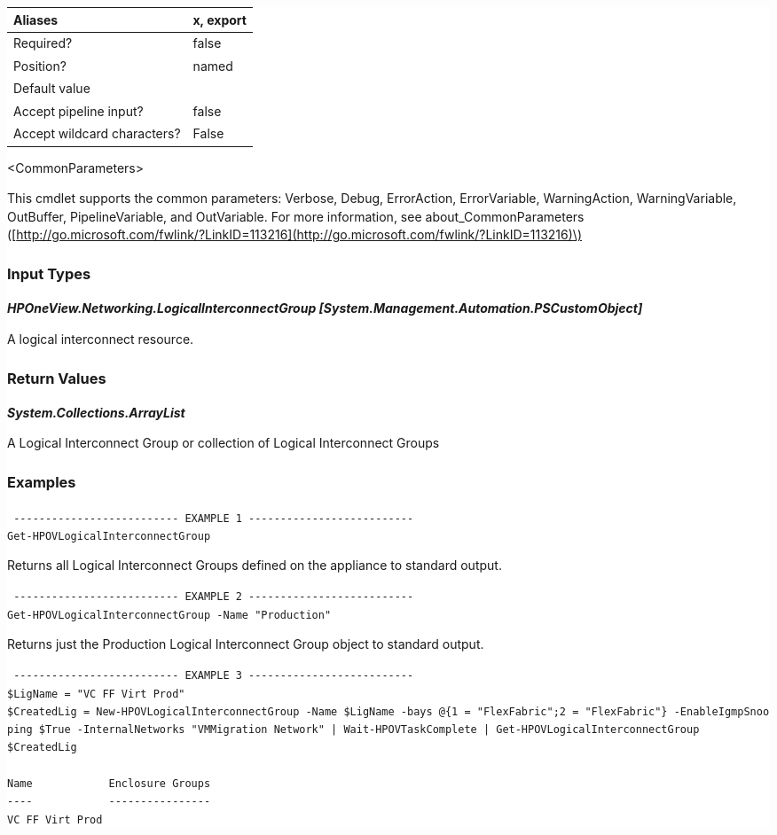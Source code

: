 | Aliases | x, export |
| :--- | :--- |
| Required? | false |
| Position? | named |
| Default value |  |
| Accept pipeline input? | false |
| Accept wildcard characters?    | False |

&lt;CommonParameters&gt;

This cmdlet supports the common parameters: Verbose, Debug, ErrorAction, ErrorVariable, WarningAction, WarningVariable, OutBuffer, PipelineVariable, and OutVariable. For more information, see about\_CommonParameters \([http://go.microsoft.com/fwlink/?LinkID=113216](http://go.microsoft.com/fwlink/?LinkID=113216)\)

### Input Types

_**HPOneView.Networking.LogicalInterconnectGroup \[System.Management.Automation.PSCustomObject\]**_

A logical interconnect resource.

### Return Values

_**System.Collections.ArrayList**_

A Logical Interconnect Group or collection of Logical Interconnect Groups

### Examples

```text
 -------------------------- EXAMPLE 1 --------------------------
Get-HPOVLogicalInterconnectGroup
```

Returns all Logical Interconnect Groups defined on the appliance to standard output.

```text
 -------------------------- EXAMPLE 2 --------------------------
Get-HPOVLogicalInterconnectGroup -Name "Production"
```

Returns just the Production Logical Interconnect Group object to standard output.

```text
 -------------------------- EXAMPLE 3 --------------------------
$LigName = "VC FF Virt Prod"
$CreatedLig = New-HPOVLogicalInterconnectGroup -Name $LigName -bays @{1 = "FlexFabric";2 = "FlexFabric"} -EnableIgmpSnooping $True -InternalNetworks "VMMigration Network" | Wait-HPOVTaskComplete | Get-HPOVLogicalInterconnectGroup
$CreatedLig

Name            Enclosure Groups
----            ----------------
VC FF Virt Prod

```
